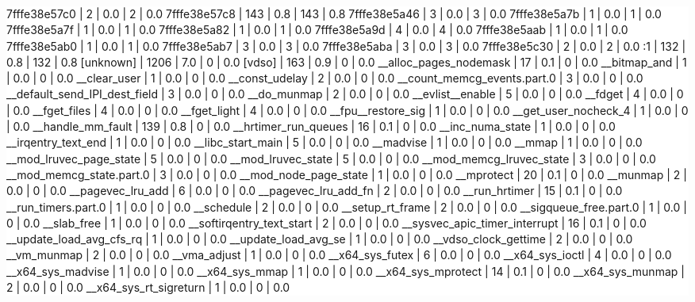 7fffe38e57c0                                     |      2 |   0.0 |   2 |   0.0
7fffe38e57c8                                     |    143 |   0.8 | 143 |   0.8
7fffe38e5a46                                     |      3 |   0.0 |   3 |   0.0
7fffe38e5a7b                                     |      1 |   0.0 |   1 |   0.0
7fffe38e5a7f                                     |      1 |   0.0 |   1 |   0.0
7fffe38e5a82                                     |      1 |   0.0 |   1 |   0.0
7fffe38e5a9d                                     |      4 |   0.0 |   4 |   0.0
7fffe38e5aab                                     |      1 |   0.0 |   1 |   0.0
7fffe38e5ab0                                     |      1 |   0.0 |   1 |   0.0
7fffe38e5ab7                                     |      3 |   0.0 |   3 |   0.0
7fffe38e5aba                                     |      3 |   0.0 |   3 |   0.0
7fffe38e5c30                                     |      2 |   0.0 |   2 |   0.0
<autogenerated>:1                                |    132 |   0.8 | 132 |   0.8
[unknown]                                        |   1206 |   7.0 |   0 |   0.0
[vdso]                                           |    163 |   0.9 |   0 |   0.0
__alloc_pages_nodemask                           |     17 |   0.1 |   0 |   0.0
__bitmap_and                                     |      1 |   0.0 |   0 |   0.0
__clear_user                                     |      1 |   0.0 |   0 |   0.0
__const_udelay                                   |      2 |   0.0 |   0 |   0.0
__count_memcg_events.part.0                      |      3 |   0.0 |   0 |   0.0
__default_send_IPI_dest_field                    |      3 |   0.0 |   0 |   0.0
__do_munmap                                      |      2 |   0.0 |   0 |   0.0
__evlist__enable                                 |      5 |   0.0 |   0 |   0.0
__fdget                                          |      4 |   0.0 |   0 |   0.0
__fget_files                                     |      4 |   0.0 |   0 |   0.0
__fget_light                                     |      4 |   0.0 |   0 |   0.0
__fpu__restore_sig                               |      1 |   0.0 |   0 |   0.0
__get_user_nocheck_4                             |      1 |   0.0 |   0 |   0.0
__handle_mm_fault                                |    139 |   0.8 |   0 |   0.0
__hrtimer_run_queues                             |     16 |   0.1 |   0 |   0.0
__inc_numa_state                                 |      1 |   0.0 |   0 |   0.0
__irqentry_text_end                              |      1 |   0.0 |   0 |   0.0
__libc_start_main                                |      5 |   0.0 |   0 |   0.0
__madvise                                        |      1 |   0.0 |   0 |   0.0
__mmap                                           |      1 |   0.0 |   0 |   0.0
__mod_lruvec_page_state                          |      5 |   0.0 |   0 |   0.0
__mod_lruvec_state                               |      5 |   0.0 |   0 |   0.0
__mod_memcg_lruvec_state                         |      3 |   0.0 |   0 |   0.0
__mod_memcg_state.part.0                         |      3 |   0.0 |   0 |   0.0
__mod_node_page_state                            |      1 |   0.0 |   0 |   0.0
__mprotect                                       |     20 |   0.1 |   0 |   0.0
__munmap                                         |      2 |   0.0 |   0 |   0.0
__pagevec_lru_add                                |      6 |   0.0 |   0 |   0.0
__pagevec_lru_add_fn                             |      2 |   0.0 |   0 |   0.0
__run_hrtimer                                    |     15 |   0.1 |   0 |   0.0
__run_timers.part.0                              |      1 |   0.0 |   0 |   0.0
__schedule                                       |      2 |   0.0 |   0 |   0.0
__setup_rt_frame                                 |      2 |   0.0 |   0 |   0.0
__sigqueue_free.part.0                           |      1 |   0.0 |   0 |   0.0
__slab_free                                      |      1 |   0.0 |   0 |   0.0
__softirqentry_text_start                        |      2 |   0.0 |   0 |   0.0
__sysvec_apic_timer_interrupt                    |     16 |   0.1 |   0 |   0.0
__update_load_avg_cfs_rq                         |      1 |   0.0 |   0 |   0.0
__update_load_avg_se                             |      1 |   0.0 |   0 |   0.0
__vdso_clock_gettime                             |      2 |   0.0 |   0 |   0.0
__vm_munmap                                      |      2 |   0.0 |   0 |   0.0
__vma_adjust                                     |      1 |   0.0 |   0 |   0.0
__x64_sys_futex                                  |      6 |   0.0 |   0 |   0.0
__x64_sys_ioctl                                  |      4 |   0.0 |   0 |   0.0
__x64_sys_madvise                                |      1 |   0.0 |   0 |   0.0
__x64_sys_mmap                                   |      1 |   0.0 |   0 |   0.0
__x64_sys_mprotect                               |     14 |   0.1 |   0 |   0.0
__x64_sys_munmap                                 |      2 |   0.0 |   0 |   0.0
__x64_sys_rt_sigreturn                           |      1 |   0.0 |   0 |   0.0